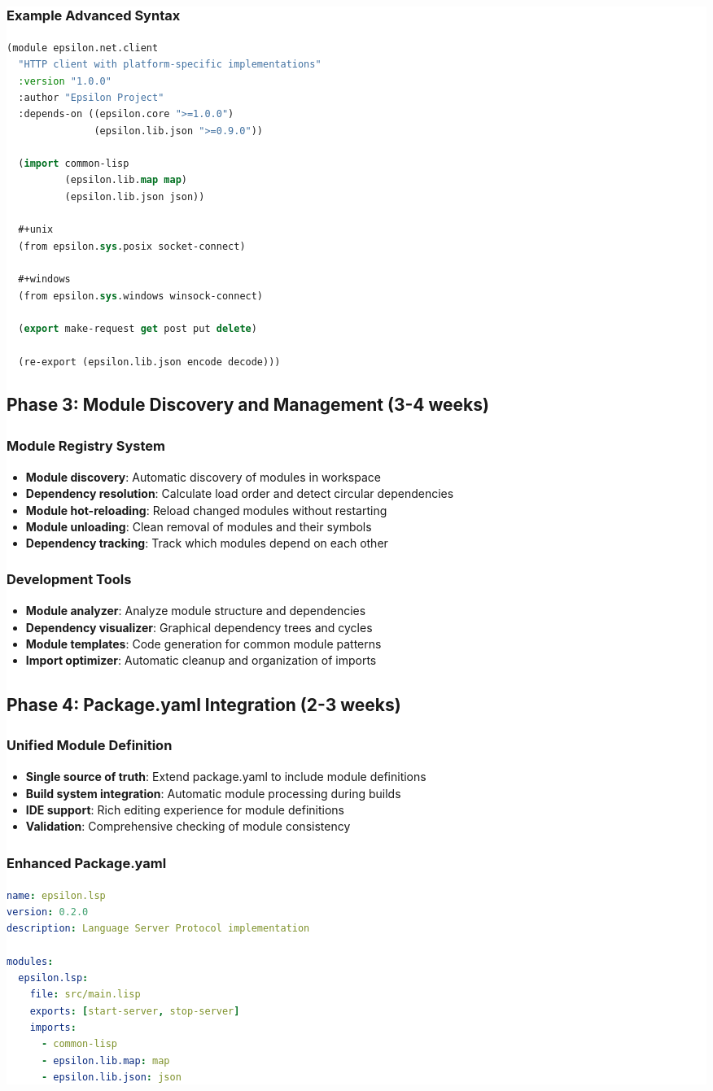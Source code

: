 ### Example Advanced Syntax
```lisp
(module epsilon.net.client
  "HTTP client with platform-specific implementations"
  :version "1.0.0"
  :author "Epsilon Project"
  :depends-on ((epsilon.core ">=1.0.0")
               (epsilon.lib.json ">=0.9.0"))
  
  (import common-lisp
          (epsilon.lib.map map)
          (epsilon.lib.json json))
  
  #+unix
  (from epsilon.sys.posix socket-connect)
  
  #+windows  
  (from epsilon.sys.windows winsock-connect)
  
  (export make-request get post put delete)
  
  (re-export (epsilon.lib.json encode decode)))
```

## Phase 3: Module Discovery and Management (3-4 weeks)

### Module Registry System
- **Module discovery**: Automatic discovery of modules in workspace
- **Dependency resolution**: Calculate load order and detect circular dependencies  
- **Module hot-reloading**: Reload changed modules without restarting
- **Module unloading**: Clean removal of modules and their symbols
- **Dependency tracking**: Track which modules depend on each other

### Development Tools
- **Module analyzer**: Analyze module structure and dependencies
- **Dependency visualizer**: Graphical dependency trees and cycles
- **Module templates**: Code generation for common module patterns
- **Import optimizer**: Automatic cleanup and organization of imports

## Phase 4: Package.yaml Integration (2-3 weeks)

### Unified Module Definition
- **Single source of truth**: Extend package.yaml to include module definitions
- **Build system integration**: Automatic module processing during builds
- **IDE support**: Rich editing experience for module definitions
- **Validation**: Comprehensive checking of module consistency

### Enhanced Package.yaml
```yaml
name: epsilon.lsp
version: 0.2.0
description: Language Server Protocol implementation

modules:
  epsilon.lsp:
    file: src/main.lisp
    exports: [start-server, stop-server]
    imports:
      - common-lisp
      - epsilon.lib.map: map
      - epsilon.lib.json: json
```